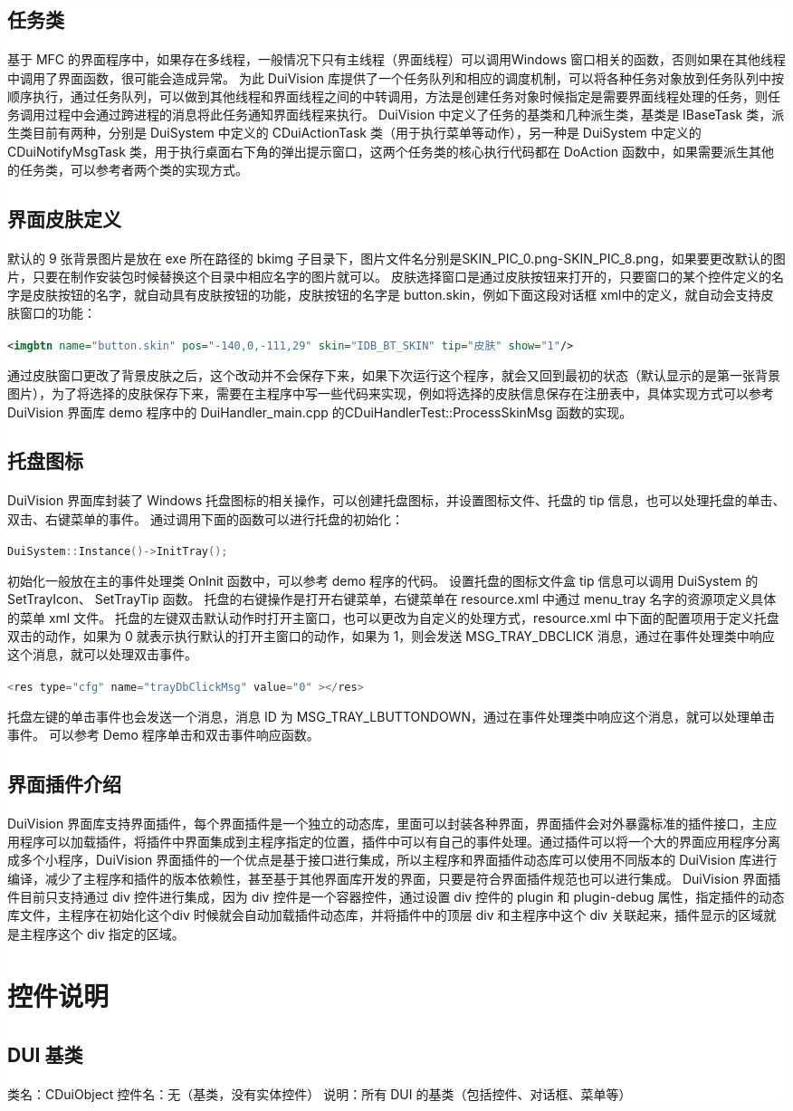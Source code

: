 ## 任务类
基于 MFC 的界面程序中，如果存在多线程，一般情况下只有主线程（界面线程）可以调用Windows 窗口相关的函数，否则如果在其他线程中调用了界面函数，很可能会造成异常。
为此 DuiVision 库提供了一个任务队列和相应的调度机制，可以将各种任务对象放到任务队列中按顺序执行，通过任务队列，可以做到其他线程和界面线程之间的中转调用，方法是创建任务对象时候指定是需要界面线程处理的任务，则任务调用过程中会通过跨进程的消息将此任务通知界面线程来执行。
DuiVision 中定义了任务的基类和几种派生类，基类是 IBaseTask 类，派生类目前有两种，分别是 DuiSystem 中定义的 CDuiActionTask 类（用于执行菜单等动作），另一种是 DuiSystem 中定义的 CDuiNotifyMsgTask 类，用于执行桌面右下角的弹出提示窗口，这两个任务类的核心执行代码都在 DoAction 函数中，如果需要派生其他的任务类，可以参考者两个类的实现方式。

## 界面皮肤定义
默认的 9 张背景图片是放在 exe 所在路径的 bkimg 子目录下，图片文件名分别是SKIN_PIC_0.png-SKIN_PIC_8.png，如果要更改默认的图片，只要在制作安装包时候替换这个目录中相应名字的图片就可以。
皮肤选择窗口是通过皮肤按钮来打开的，只要窗口的某个控件定义的名字是皮肤按钮的名字，就自动具有皮肤按钮的功能，皮肤按钮的名字是 button.skin，例如下面这段对话框 xml中的定义，就自动会支持皮肤窗口的功能：

```xml
<imgbtn name="button.skin" pos="-140,0,-111,29" skin="IDB_BT_SKIN" tip="皮肤" show="1"/>
```

通过皮肤窗口更改了背景皮肤之后，这个改动并不会保存下来，如果下次运行这个程序，就会又回到最初的状态（默认显示的是第一张背景图片），为了将选择的皮肤保存下来，需要在主程序中写一些代码来实现，例如将选择的皮肤信息保存在注册表中，具体实现方式可以参考 DuiVision 界面库 demo 程序中的 DuiHandler_main.cpp 的CDuiHandlerTest::ProcessSkinMsg 函数的实现。

## 托盘图标
DuiVision 界面库封装了 Windows 托盘图标的相关操作，可以创建托盘图标，并设置图标文件、托盘的 tip 信息，也可以处理托盘的单击、双击、右键菜单的事件。
通过调用下面的函数可以进行托盘的初始化：

```cpp 
DuiSystem::Instance()->InitTray();
```

初始化一般放在主的事件处理类 OnInit 函数中，可以参考 demo 程序的代码。 设置托盘的图标文件盒 tip 信息可以调用 DuiSystem 的 SetTrayIcon、 SetTrayTip 函数。
托盘的右键操作是打开右键菜单，右键菜单在 resource.xml 中通过 menu_tray 名字的资源项定义具体的菜单 xml 文件。
托盘的左键双击默认动作时打开主窗口，也可以更改为自定义的处理方式，resource.xml 中下面的配置项用于定义托盘双击的动作，如果为 0 就表示执行默认的打开主窗口的动作，如果为 1，则会发送 MSG_TRAY_DBCLICK 消息，通过在事件处理类中响应这个消息，就可以处理双击事件。

```cpp 
<res type="cfg" name="trayDbClickMsg" value="0" ></res>
```

托盘左键的单击事件也会发送一个消息，消息 ID 为 MSG_TRAY_LBUTTONDOWN，通过在事件处理类中响应这个消息，就可以处理单击事件。 可以参考 Demo 程序单击和双击事件响应函数。

## 界面插件介绍
DuiVision 界面库支持界面插件，每个界面插件是一个独立的动态库，里面可以封装各种界面，界面插件会对外暴露标准的插件接口，主应用程序可以加载插件，将插件中界面集成到主程序指定的位置，插件中可以有自己的事件处理。通过插件可以将一个大的界面应用程序分离成多个小程序，DuiVision 界面插件的一个优点是基于接口进行集成，所以主程序和界面插件动态库可以使用不同版本的 DuiVision 库进行编译，减少了主程序和插件的版本依赖性，甚至基于其他界面库开发的界面，只要是符合界面插件规范也可以进行集成。
DuiVision 界面插件目前只支持通过 div 控件进行集成，因为 div 控件是一个容器控件，通过设置 div 控件的 plugin 和 plugin-debug 属性，指定插件的动态库文件，主程序在初始化这个div 时候就会自动加载插件动态库，并将插件中的顶层 div 和主程序中这个 div 关联起来，插件显示的区域就是主程序这个 div 指定的区域。


# 控件说明
## DUI 基类
类名：CDuiObject
控件名：无（基类，没有实体控件）
说明：所有 DUI 的基类（包括控件、对话框、菜单等）
